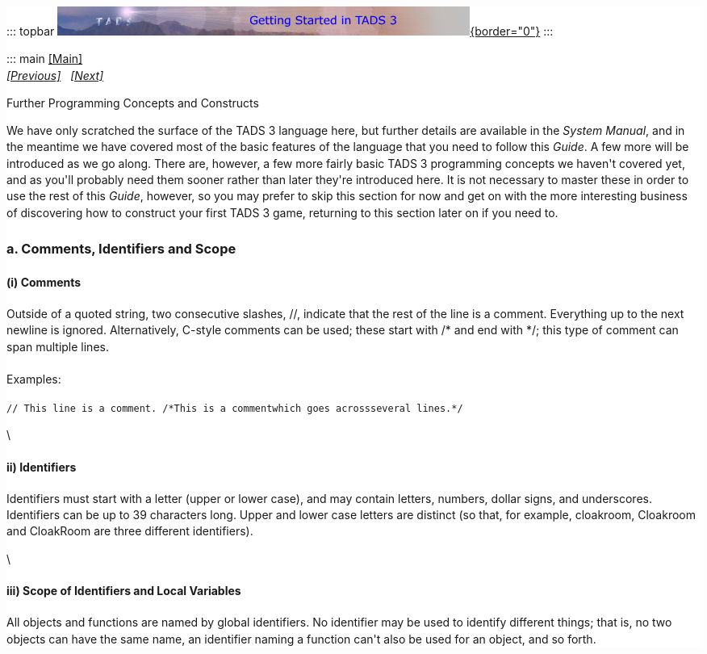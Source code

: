 ::: topbar
[![](topbar.jpg){border="0"}](index.html)
:::

::: main
[\[Main\]](index.html)\
*[\[Previous\]](programmingprolegomena.htm)   [\[Next\]](chapter2.htm)*

Further Programming Concepts and Constructs

We have only scratched the surface of the TADS 3 language here, but
further details are available in the *System Manual*, and in the
meantime we have covered most of the basic features of the language that
you need to follow this *Guide*. A few more will be introduced as we go
along. There are, however, a few more fairly basic TADS 3 programming
concepts we haven\'t covered yet, and as you\'ll probably need them
sooner rather than later they\'re introduced here. It is not necessary
to master these in order to use the rest of this *Guide*, however, so
you may prefer to skip this section for now and get on with the more
interesting business of discovering how to construct your first TADS 3
game, returning to this section later on if you need to.

### a. Comments, Identifiers and Scope

#### (i) Comments

Outside of a quoted string, two consecutive slashes, //, indicate that
the rest of the line is a comment. Everything up to the next newline is
ignored. Alternatively, C-style comments can be used; these start with
/\* and end with \*/; this type of comment can span multiple lines.\
\
Examples:

    // This line is a comment. /*This is a commentwhich goes acrossseveral lines.*/

\

#### ii) Identifiers

Identifiers must start with a letter (upper or lower case), and may
contain letters, numbers, dollar signs, and underscores. Identifiers can
be up to 39 characters long. Upper and lower case letters are distinct
(so that, for example, cloakroom, Cloakroom and CloakRoom are three
different identifiers).

\

#### iii) Scope of Identifiers and Local Variables

All objects and functions are named by global identifiers. No identifier
may be used to identify different things; that is, no two objects can
have the same name, an identifier naming a function can\'t also be used
for an object, and so forth.
